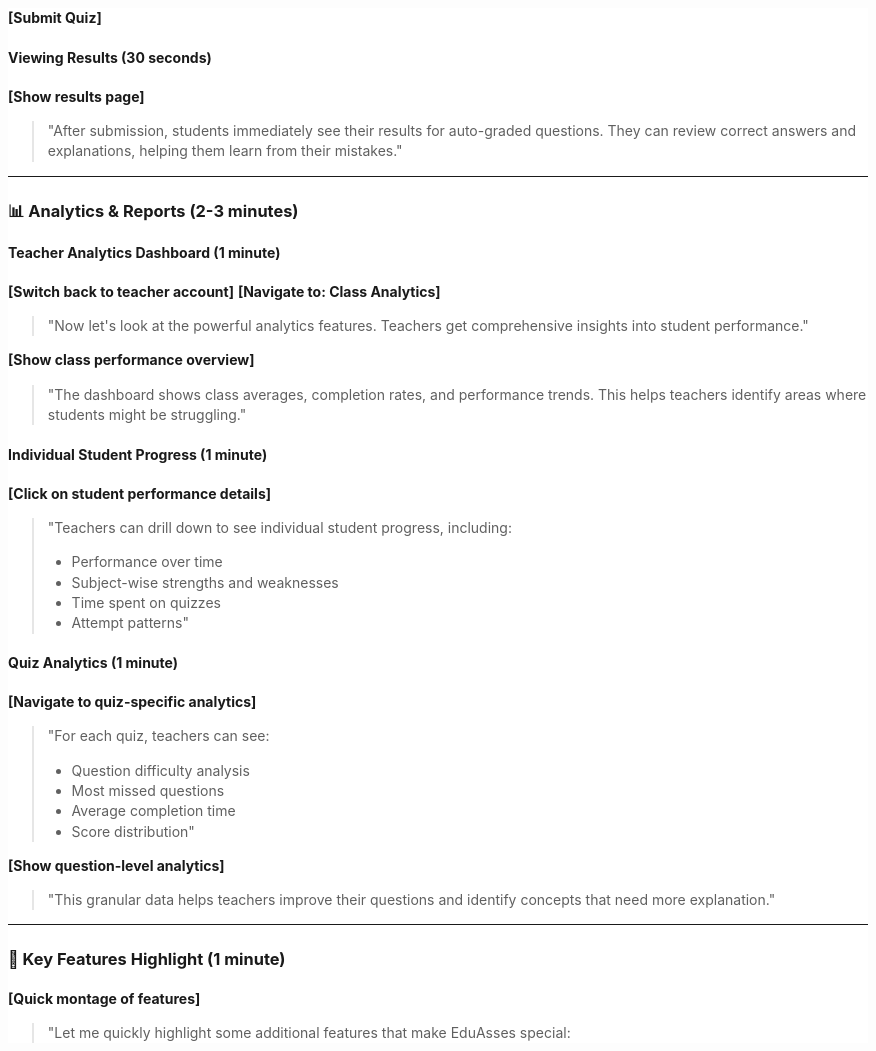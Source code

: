 **[Submit Quiz]**

#### Viewing Results (30 seconds)

**[Show results page]**

> "After submission, students immediately see their results for auto-graded questions. They can review correct answers and explanations, helping them learn from their mistakes."

---

### 📊 Analytics & Reports (2-3 minutes)

#### Teacher Analytics Dashboard (1 minute)

**[Switch back to teacher account]**
**[Navigate to: Class Analytics]**

> "Now let's look at the powerful analytics features. Teachers get comprehensive insights into student performance."

**[Show class performance overview]**

> "The dashboard shows class averages, completion rates, and performance trends. This helps teachers identify areas where students might be struggling."

#### Individual Student Progress (1 minute)

**[Click on student performance details]**

> "Teachers can drill down to see individual student progress, including:
> - Performance over time
> - Subject-wise strengths and weaknesses
> - Time spent on quizzes
> - Attempt patterns"

#### Quiz Analytics (1 minute)

**[Navigate to quiz-specific analytics]**

> "For each quiz, teachers can see:
> - Question difficulty analysis
> - Most missed questions
> - Average completion time
> - Score distribution"

**[Show question-level analytics]**

> "This granular data helps teachers improve their questions and identify concepts that need more explanation."

---

### 🎯 Key Features Highlight (1 minute)

**[Quick montage of features]**

> "Let me quickly highlight some additional features that make EduAsses special:
